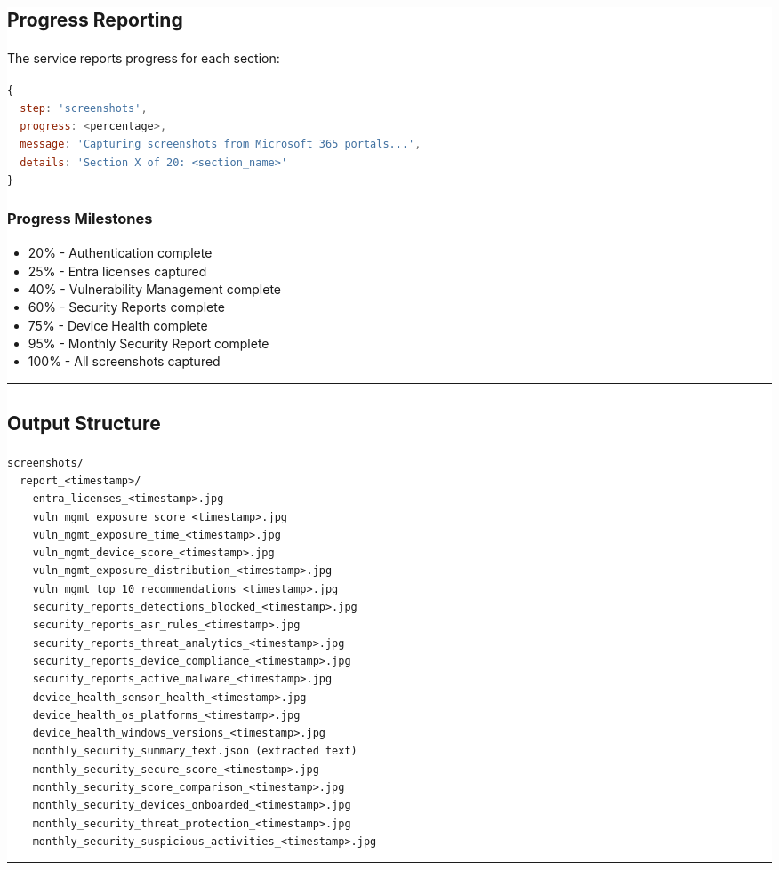 ## Progress Reporting

The service reports progress for each section:

```javascript
{
  step: 'screenshots',
  progress: <percentage>,
  message: 'Capturing screenshots from Microsoft 365 portals...',
  details: 'Section X of 20: <section_name>'
}
```

### Progress Milestones
- 20% - Authentication complete
- 25% - Entra licenses captured
- 40% - Vulnerability Management complete
- 60% - Security Reports complete
- 75% - Device Health complete
- 95% - Monthly Security Report complete
- 100% - All screenshots captured

---

## Output Structure

```
screenshots/
  report_<timestamp>/
    entra_licenses_<timestamp>.jpg
    vuln_mgmt_exposure_score_<timestamp>.jpg
    vuln_mgmt_exposure_time_<timestamp>.jpg
    vuln_mgmt_device_score_<timestamp>.jpg
    vuln_mgmt_exposure_distribution_<timestamp>.jpg
    vuln_mgmt_top_10_recommendations_<timestamp>.jpg
    security_reports_detections_blocked_<timestamp>.jpg
    security_reports_asr_rules_<timestamp>.jpg
    security_reports_threat_analytics_<timestamp>.jpg
    security_reports_device_compliance_<timestamp>.jpg
    security_reports_active_malware_<timestamp>.jpg
    device_health_sensor_health_<timestamp>.jpg
    device_health_os_platforms_<timestamp>.jpg
    device_health_windows_versions_<timestamp>.jpg
    monthly_security_summary_text.json (extracted text)
    monthly_security_secure_score_<timestamp>.jpg
    monthly_security_score_comparison_<timestamp>.jpg
    monthly_security_devices_onboarded_<timestamp>.jpg
    monthly_security_threat_protection_<timestamp>.jpg
    monthly_security_suspicious_activities_<timestamp>.jpg
```

---
